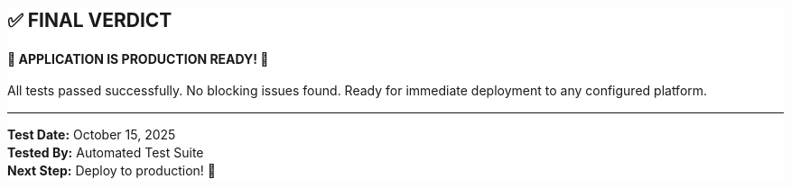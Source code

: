 
## ✅ FINAL VERDICT

**🎉 APPLICATION IS PRODUCTION READY! 🎉**

All tests passed successfully. No blocking issues found. 
Ready for immediate deployment to any configured platform.

---

**Test Date:** October 15, 2025  
**Tested By:** Automated Test Suite  
**Next Step:** Deploy to production! 🚀
